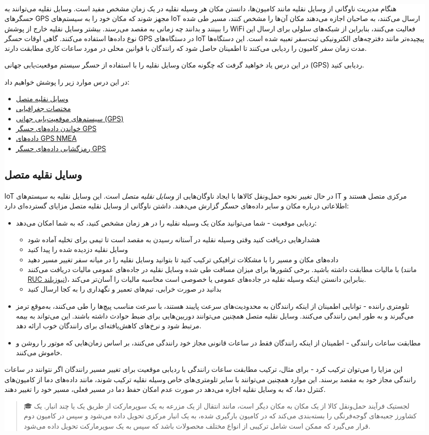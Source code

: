 هنگام مدیریت ناوگانی از وسایل نقلیه مانند کامیون‌ها، دانستن مکان هر وسیله نقلیه در یک زمان مشخص مفید است. وسایل نقلیه می‌توانند به حسگرهای GPS مجهز شوند که مکان خود را به سیستم‌های IoT ارسال می‌کنند، به صاحبان اجازه می‌دهند مکان آن‌ها را مشخص کنند، مسیر طی شده را ببینند و بدانند چه زمانی به مقصد می‌رسند. بیشتر وسایل نقلیه خارج از پوشش WiFi فعالیت می‌کنند، بنابراین از شبکه‌های سلولی برای ارسال این نوع داده‌ها استفاده می‌کنند. گاهی اوقات حسگر GPS در دستگاه‌های IoT پیچیده‌تر مانند دفترچه‌های الکترونیکی ثبت‌سفر تعبیه شده است. این دستگاه‌ها مدت زمان سفر کامیون را ردیابی می‌کنند تا اطمینان حاصل شود که رانندگان با قوانین محلی در مورد ساعات کاری مطابقت دارند.

در این درس یاد خواهید گرفت که چگونه مکان وسایل نقلیه را با استفاده از حسگر سیستم موقعیت‌یابی جهانی (GPS) ردیابی کنید.

در این درس موارد زیر را پوشش خواهیم داد:

* [وسایل نقلیه متصل](../../../../../3-transport/lessons/1-location-tracking)
* [مختصات جغرافیایی](../../../../../3-transport/lessons/1-location-tracking)
* [سیستم‌های موقعیت‌یابی جهانی (GPS)](../../../../../3-transport/lessons/1-location-tracking)
* [خواندن داده‌های حسگر GPS](../../../../../3-transport/lessons/1-location-tracking)
* [داده‌های GPS NMEA](../../../../../3-transport/lessons/1-location-tracking)
* [رمزگشایی داده‌های حسگر GPS](../../../../../3-transport/lessons/1-location-tracking)

## وسایل نقلیه متصل

IoT در حال تغییر نحوه حمل‌ونقل کالاها با ایجاد ناوگان‌هایی از *وسایل نقلیه متصل* است. این وسایل نقلیه به سیستم‌های IT مرکزی متصل هستند و اطلاعاتی درباره مکان و سایر داده‌های حسگر گزارش می‌دهند. داشتن ناوگانی از وسایل نقلیه متصل مزایای گسترده‌ای دارد:

* ردیابی موقعیت - شما می‌توانید مکان یک وسیله نقلیه را در هر زمان مشخص کنید، که به شما امکان می‌دهد:

  * هشدارهایی دریافت کنید وقتی وسیله نقلیه در آستانه رسیدن به مقصد است تا تیمی برای تخلیه آماده شود
  * وسایل نقلیه دزدیده شده را پیدا کنید
  * داده‌های مکان و مسیر را با مشکلات ترافیکی ترکیب کنید تا بتوانید وسایل نقلیه را در میانه سفر تغییر مسیر دهید
  * با مالیات مطابقت داشته باشید. برخی کشورها برای میزان مسافت طی شده وسایل نقلیه در جاده‌های عمومی مالیات دریافت می‌کنند (مانند [RUC نیوزیلند](https://www.nzta.govt.nz/vehicles/licensing-rego/road-user-charges/))، بنابراین دانستن اینکه وسیله نقلیه در جاده‌های عمومی یا خصوصی است محاسبه مالیات را آسان‌تر می‌کند.
  * بدانید در صورت خرابی، تیم‌های تعمیر و نگهداری را به کجا ارسال کنید

* تلومتری راننده - توانایی اطمینان از اینکه رانندگان به محدودیت‌های سرعت پایبند هستند، با سرعت مناسب پیچ‌ها را طی می‌کنند، به‌موقع ترمز می‌گیرند و به طور ایمن رانندگی می‌کنند. وسایل نقلیه متصل همچنین می‌توانند دوربین‌هایی برای ضبط حوادث داشته باشند. این می‌تواند به بیمه مرتبط شود و نرخ‌های کاهش‌یافته‌ای برای رانندگان خوب ارائه دهد.

* مطابقت ساعات رانندگی - اطمینان از اینکه رانندگان فقط در ساعات قانونی مجاز خود رانندگی می‌کنند، بر اساس زمان‌هایی که موتور را روشن و خاموش می‌کنند.

این مزایا را می‌توان ترکیب کرد - برای مثال، ترکیب مطابقت ساعات رانندگی با ردیابی موقعیت برای تغییر مسیر رانندگان اگر نتوانند در ساعات رانندگی مجاز خود به مقصد برسند. این موارد همچنین می‌توانند با سایر تلومتری‌های خاص وسیله نقلیه ترکیب شوند، مانند داده‌های دما از کامیون‌های کنترل دما، که به وسایل نقلیه اجازه می‌دهد در صورت عدم امکان حفظ دما در مسیر فعلی، مسیر خود را تغییر دهند.

> 🎓 لجستیک فرآیند حمل‌ونقل کالا از یک مکان به مکان دیگر است، مانند انتقال از یک مزرعه به یک سوپرمارکت از طریق یک یا چند انبار. یک کشاورز جعبه‌های گوجه‌فرنگی را بسته‌بندی می‌کند که در کامیون بارگیری شده، به یک انبار مرکزی تحویل داده می‌شود و سپس در کامیون دوم قرار می‌گیرد که ممکن است شامل ترکیبی از انواع مختلف محصولات باشد که سپس به یک سوپرمارکت تحویل داده می‌شود.
